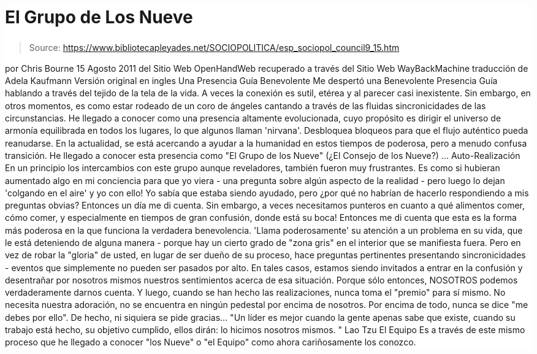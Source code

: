 # El Grupo de Los Nueve

> Source: https://www.bibliotecapleyades.net/SOCIOPOLITICA/esp_sociopol_council9_15.htm

por Chris Bourne
15 Agosto 2011
del
Sitio Web OpenHandWeb
recuperado a través del Sitio Web WayBackMachine
traducción de
Adela Kaufmann
Versión
original en ingles
Una Presencia Guía Benevolente
Me despertó una Benevolente Presencia Guía hablando a través
del tejido de la tela de la vida.
A veces la conexión es sutil, etérea y al parecer casi inexistente. Sin
embargo, en otros momentos, es como estar rodeado de un coro de ángeles
cantando a través de las fluidas sincronicidades de las circunstancias.
He llegado a conocer como una presencia altamente evolucionada, cuyo
propósito es dirigir el universo de armonía equilibrada en todos los
lugares, lo que algunos llaman 'nirvana'. Desbloquea bloqueos para que el
flujo auténtico pueda reanudarse. En la actualidad, se está acercando a
ayudar a la humanidad en estos tiempos de poderosa, pero a menudo confusa
transición.
He llegado a conocer esta presencia como "El Grupo de los Nueve" (¿El
Consejo de los Nueve?)
...
Auto-Realización
En un principio los intercambios con este grupo aunque reveladores, también
fueron muy frustrantes.
Es como si hubieran aumentado algo en mi conciencia para que yo viera - una
pregunta sobre algún aspecto de la realidad - pero luego lo dejan 'colgando
en el aire' y yo con ello!
Yo sabía que estaba siendo ayudado, pero ¿por qué
no habrían de hacerlo respondiendo a mis preguntas obvias?
Entonces un día me di cuenta.
Sin embargo, a veces necesitamos punteros en cuanto a qué alimentos comer,
cómo comer, y especialmente en tiempos de gran confusión, donde está su
boca!
Entonces me di cuenta que esta es la forma más poderosa en la que funciona
la verdadera benevolencia. 'Llama poderosamente' su atención a un problema
en su vida, que le está deteniendo de alguna manera - porque hay un cierto
grado de "zona gris" en el interior que se manifiesta fuera.
Pero en vez de robar la "gloria" de usted, en lugar de ser dueño de su
proceso, hace preguntas pertinentes presentando
sincronicidades - eventos
que simplemente no pueden ser pasados por alto. En tales casos, estamos
siendo invitados a entrar en la confusión y desentrañar por nosotros mismos
nuestros sentimientos acerca de esa situación.
Porque sólo entonces, NOSOTROS podemos verdaderamente darnos cuenta. Y
luego, cuando se han hecho las realizaciones, nunca toma el "premio" para sí
mismo. No necesita nuestra adoración, no se encuentra en ningún pedestal por
encima de nosotros.
Por encima de todo, nunca se dice "me debes por ello".
De hecho, ni siquiera se pide gracias...
"Un líder es mejor cuando la gente apenas sabe que existe,
cuando su trabajo está hecho, su objetivo cumplido,
ellos dirán: lo hicimos nosotros mismos. "
Lao Tzu
El Equipo
Es a través de este mismo proceso que he llegado a conocer "los Nueve" o "el
Equipo" como ahora cariñosamente los conozco.